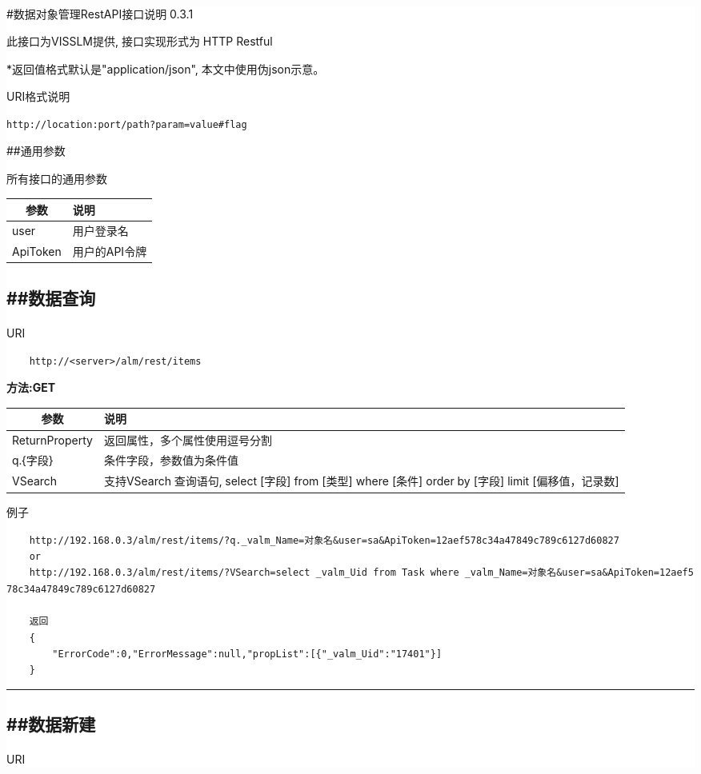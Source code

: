 #数据对象管理RestAPI接口说明 0.3.1


此接口为VISSLM提供, 接口实现形式为 HTTP Restful

\*返回值格式默认是"application/json", 本文中使用伪json示意。

URI格式说明

	http://location:port/path?param=value#flag

##通用参数

所有接口的通用参数

| 参数 | 说明 |
| --- | :-- |
| user | 用户登录名 |
| ApiToken | 用户的API令牌 |


##数据查询
---------


URI

		http://<server>/alm/rest/items
**方法:GET**

|参数 | 说明 |
| --- | :-- |
| ReturnProperty | 返回属性，多个属性使用逗号分割 |
| q.{字段} | 条件字段，参数值为条件值 |
| VSearch | 支持VSearch 查询语句, select [字段] from [类型] where [条件] order by [字段] limit [偏移值，记录数] |

例子

		http://192.168.0.3/alm/rest/items/?q._valm_Name=对象名&user=sa&ApiToken=12aef578c34a47849c789c6127d60827
		or
		http://192.168.0.3/alm/rest/items/?VSearch=select _valm_Uid from Task where _valm_Name=对象名&user=sa&ApiToken=12aef578c34a47849c789c6127d60827

		返回
		{
			"ErrorCode":0,"ErrorMessage":null,"propList":[{"_valm_Uid":"17401"}]
		}
***


##数据新建
---------


URI
